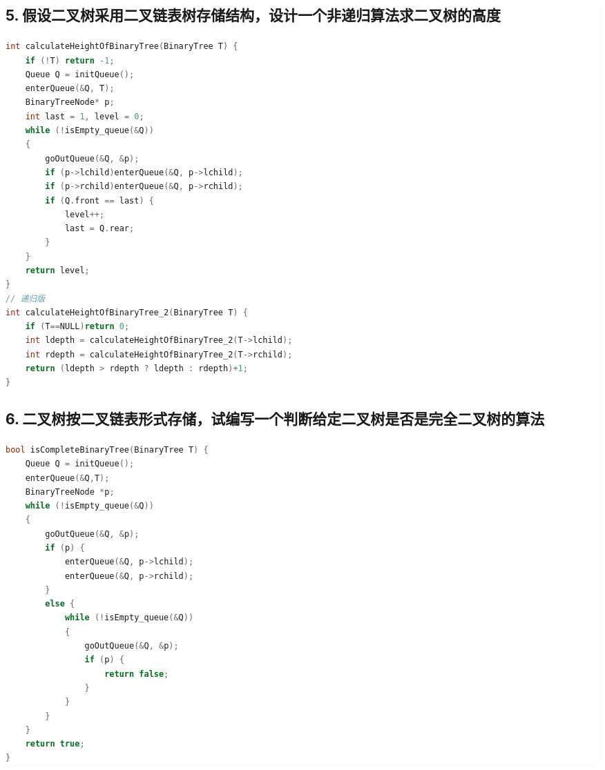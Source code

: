 ## **5.  假设二叉树采用二叉链表树存储结构，设计一个非递归算法求二叉树的高度**

```c
int calculateHeightOfBinaryTree(BinaryTree T) {
    if (!T) return -1;
    Queue Q = initQueue();
    enterQueue(&Q, T);
    BinaryTreeNode* p;
    int last = 1, level = 0;
    while (!isEmpty_queue(&Q))
    {
        goOutQueue(&Q, &p);
        if (p->lchild)enterQueue(&Q, p->lchild);
        if (p->rchild)enterQueue(&Q, p->rchild);
        if (Q.front == last) {
            level++;
            last = Q.rear;
        }
    }
    return level;
}
// 递归版
int calculateHeightOfBinaryTree_2(BinaryTree T) {
    if (T==NULL)return 0;
    int ldepth = calculateHeightOfBinaryTree_2(T->lchild);
    int rdepth = calculateHeightOfBinaryTree_2(T->rchild);
    return (ldepth > rdepth ? ldepth : rdepth)+1;                         
}
```

## **6. 二叉树按二叉链表形式存储，试编写一个判断给定二叉树是否是完全二叉树的算法**

```c
bool isCompleteBinaryTree(BinaryTree T) {
    Queue Q = initQueue();
    enterQueue(&Q,T);
    BinaryTreeNode *p;
    while (!isEmpty_queue(&Q))
    {
        goOutQueue(&Q, &p);
        if (p) {
            enterQueue(&Q, p->lchild);
            enterQueue(&Q, p->rchild);
        }
        else {
            while (!isEmpty_queue(&Q))
            {
                goOutQueue(&Q, &p);
                if (p) {
                    return false;
                }
            }
        }
    }
    return true;
}
```
